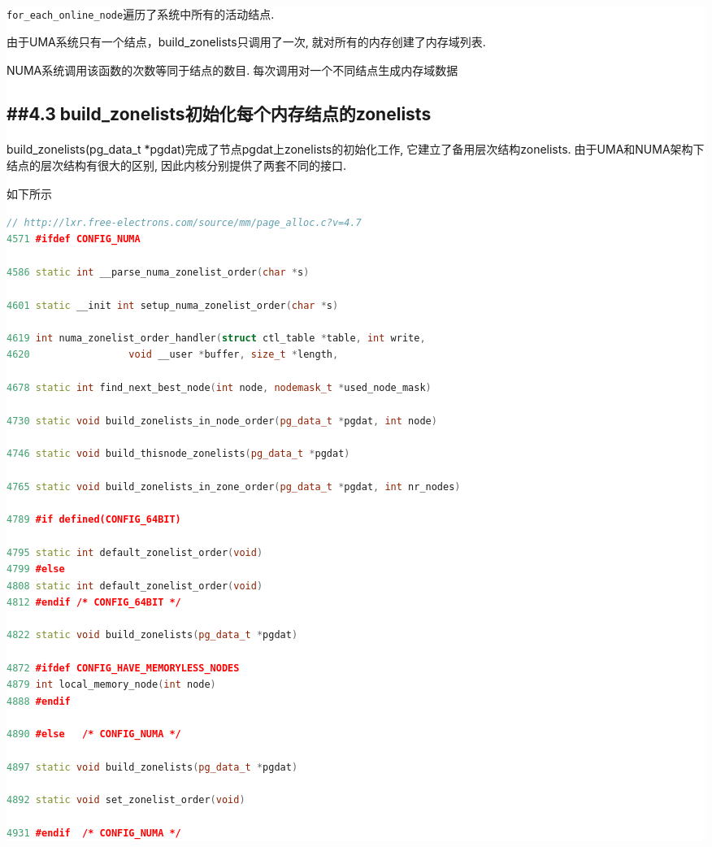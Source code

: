 `for_each_online_node`遍历了系统中所有的活动结点. 

由于UMA系统只有一个结点，build_zonelists只调用了一次, 就对所有的内存创建了内存域列表.

NUMA系统调用该函数的次数等同于结点的数目. 每次调用对一个不同结点生成内存域数据


##4.3	build_zonelists初始化每个内存结点的zonelists
-------

build_zonelists(pg_data_t *pgdat)完成了节点pgdat上zonelists的初始化工作, 它建立了备用层次结构zonelists. 由于UMA和NUMA架构下结点的层次结构有很大的区别, 因此内核分别提供了两套不同的接口.

如下所示

```cpp
// http://lxr.free-electrons.com/source/mm/page_alloc.c?v=4.7
4571 #ifdef CONFIG_NUMA

4586 static int __parse_numa_zonelist_order(char *s)

4601 static __init int setup_numa_zonelist_order(char *s)

4619 int numa_zonelist_order_handler(struct ctl_table *table, int write,
4620                 void __user *buffer, size_t *length,

4678 static int find_next_best_node(int node, nodemask_t *used_node_mask)

4730 static void build_zonelists_in_node_order(pg_data_t *pgdat, int node)

4746 static void build_thisnode_zonelists(pg_data_t *pgdat)

4765 static void build_zonelists_in_zone_order(pg_data_t *pgdat, int nr_nodes)

4789 #if defined(CONFIG_64BIT)

4795 static int default_zonelist_order(void)
4799 #else
4808 static int default_zonelist_order(void)
4812 #endif /* CONFIG_64BIT */

4822 static void build_zonelists(pg_data_t *pgdat)

4872 #ifdef CONFIG_HAVE_MEMORYLESS_NODES
4879 int local_memory_node(int node)
4888 #endif

4890 #else   /* CONFIG_NUMA */

4897 static void build_zonelists(pg_data_t *pgdat)

4892 static void set_zonelist_order(void)

4931 #endif  /* CONFIG_NUMA */
```
